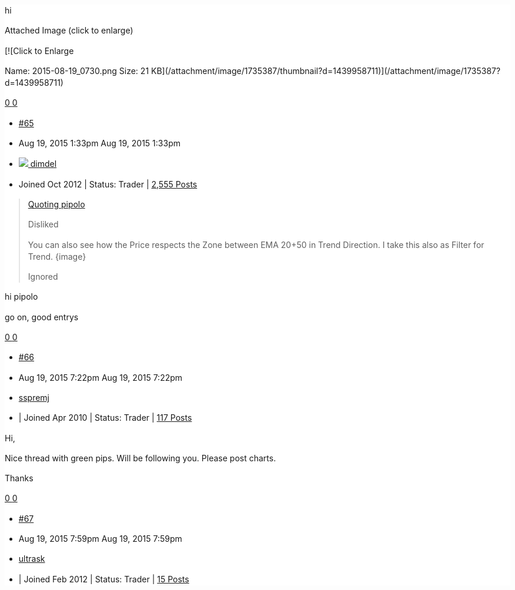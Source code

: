 hi  
  

Attached Image (click to enlarge)

[![Click to Enlarge

Name: 2015-08-19_0730.png
Size: 21 KB](/attachment/image/1735387/thumbnail?d=1439958711)](/attachment/image/1735387?d=1439958711)   

[0 ](javascript:void\(0\);) [0 ](javascript:void\(0\);)

  * [#65](/thread/post/8442579#post8442579 "Post Permalink")

  * Aug 19, 2015 1:33pm  Aug 19, 2015 1:33pm 

  * [![](https://assets.faireconomy.media/nfs/customavatars/thumbs/medium/avatar299111_1.gif) dimdel](dimdel)

  * Joined Oct 2012 | Status: Trader | [2,555 Posts](/search?do=process&provider=Member&searchuser=299111)

> [Quoting pipolo](/thread/post/8442286#post8442286 "View Quoted Post")
> 
> Disliked
> 
> You can also see how the Price respects the Zone between EMA 20+50 in Trend Direction. I take this also as Filter for Trend. {image}
> 
> Ignored

hi pipolo  
  
go on, good entrys 

[0 ](javascript:void\(0\);) [0 ](javascript:void\(0\);)

  * [#66](/thread/post/8443218#post8443218 "Post Permalink")

  * Aug 19, 2015 7:22pm  Aug 19, 2015 7:22pm 

  * [ sspremj](sspremj)

  * | Joined Apr 2010  | Status: Trader | [117 Posts](/search?do=process&provider=Member&searchuser=141342)

Hi,  
  
Nice thread with green pips. Will be following you. Please post charts.  
  
Thanks 

[0 ](javascript:void\(0\);) [0 ](javascript:void\(0\);)

  * [#67](/thread/post/8443282#post8443282 "Post Permalink")

  * Aug 19, 2015 7:59pm  Aug 19, 2015 7:59pm 

  * [ ultrask](ultrask)

  * | Joined Feb 2012  | Status: Trader | [15 Posts](/search?do=process&provider=Member&searchuser=226168)
